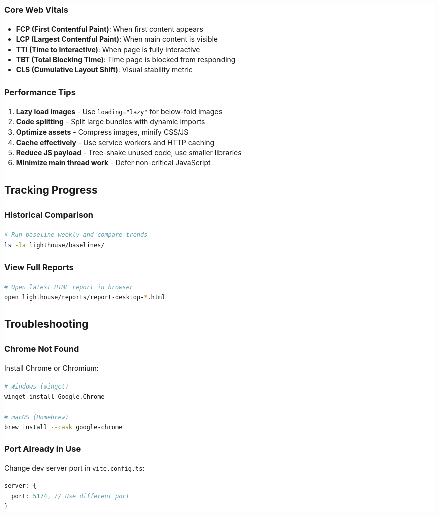 ### Core Web Vitals

- **FCP (First Contentful Paint)**: When first content appears
- **LCP (Largest Contentful Paint)**: When main content is visible
- **TTI (Time to Interactive)**: When page is fully interactive
- **TBT (Total Blocking Time)**: Time page is blocked from responding
- **CLS (Cumulative Layout Shift)**: Visual stability metric

### Performance Tips

1. **Lazy load images** - Use `loading="lazy"` for below-fold images
2. **Code splitting** - Split large bundles with dynamic imports
3. **Optimize assets** - Compress images, minify CSS/JS
4. **Cache effectively** - Use service workers and HTTP caching
5. **Reduce JS payload** - Tree-shake unused code, use smaller libraries
6. **Minimize main thread work** - Defer non-critical JavaScript

## Tracking Progress

### Historical Comparison

```bash
# Run baseline weekly and compare trends
ls -la lighthouse/baselines/
```

### View Full Reports

```bash
# Open latest HTML report in browser
open lighthouse/reports/report-desktop-*.html
```

## Troubleshooting

### Chrome Not Found

Install Chrome or Chromium:

```bash
# Windows (winget)
winget install Google.Chrome

# macOS (Homebrew)
brew install --cask google-chrome
```

### Port Already in Use

Change dev server port in `vite.config.ts`:

```ts
server: {
  port: 5174, // Use different port
}
```
